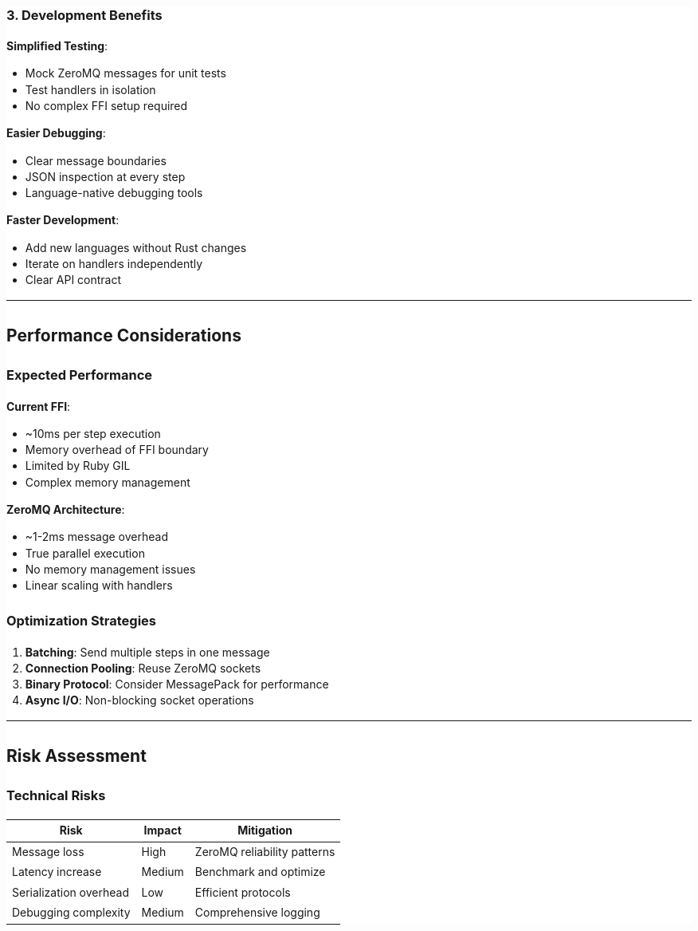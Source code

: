 ### 3. Development Benefits

**Simplified Testing**:
- Mock ZeroMQ messages for unit tests
- Test handlers in isolation
- No complex FFI setup required

**Easier Debugging**:
- Clear message boundaries
- JSON inspection at every step
- Language-native debugging tools

**Faster Development**:
- Add new languages without Rust changes
- Iterate on handlers independently
- Clear API contract

---

## Performance Considerations

### Expected Performance

**Current FFI**:
- ~10ms per step execution
- Memory overhead of FFI boundary
- Limited by Ruby GIL
- Complex memory management

**ZeroMQ Architecture**:
- ~1-2ms message overhead
- True parallel execution
- No memory management issues
- Linear scaling with handlers

### Optimization Strategies

1. **Batching**: Send multiple steps in one message
2. **Connection Pooling**: Reuse ZeroMQ sockets
3. **Binary Protocol**: Consider MessagePack for performance
4. **Async I/O**: Non-blocking socket operations

---

## Risk Assessment

### Technical Risks

| Risk | Impact | Mitigation |
|------|---------|------------|
| Message loss | High | ZeroMQ reliability patterns |
| Latency increase | Medium | Benchmark and optimize |
| Serialization overhead | Low | Efficient protocols |
| Debugging complexity | Medium | Comprehensive logging |
